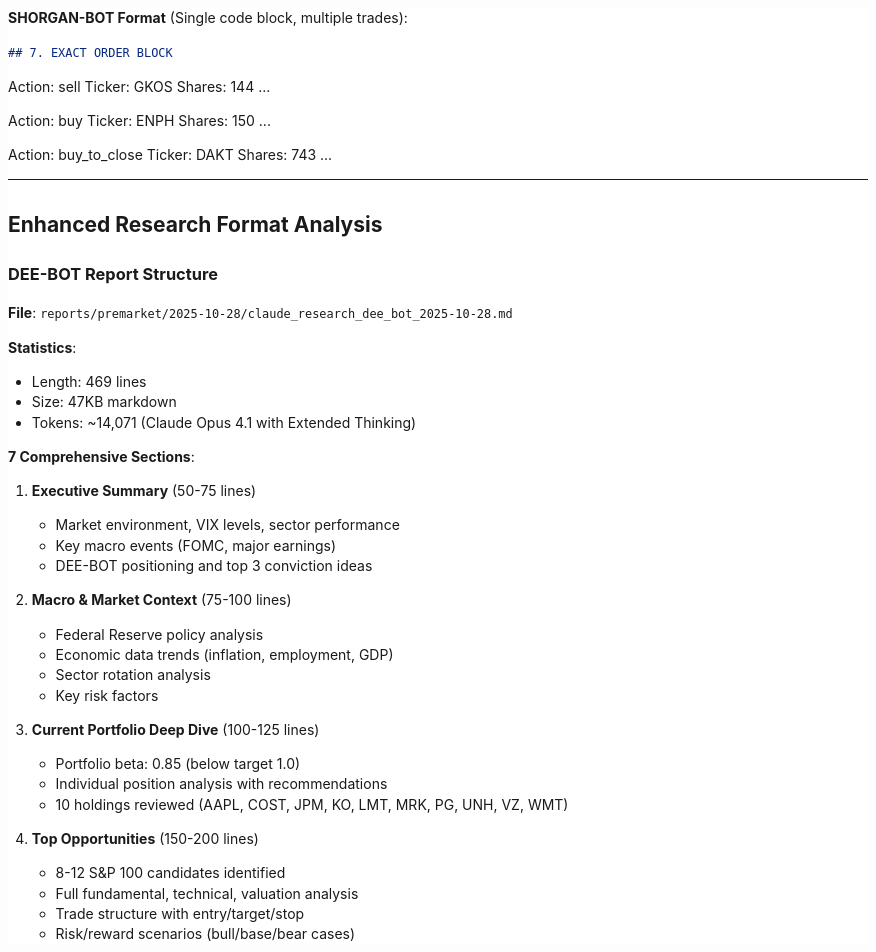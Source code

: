 **SHORGAN-BOT Format** (Single code block, multiple trades):
```markdown
## 7. EXACT ORDER BLOCK

```
Action: sell
Ticker: GKOS
Shares: 144
...

Action: buy
Ticker: ENPH
Shares: 150
...

Action: buy_to_close
Ticker: DAKT
Shares: 743
...
```
```

---

## Enhanced Research Format Analysis

### DEE-BOT Report Structure
**File**: `reports/premarket/2025-10-28/claude_research_dee_bot_2025-10-28.md`

**Statistics**:
- Length: 469 lines
- Size: 47KB markdown
- Tokens: ~14,071 (Claude Opus 4.1 with Extended Thinking)

**7 Comprehensive Sections**:
1. **Executive Summary** (50-75 lines)
   - Market environment, VIX levels, sector performance
   - Key macro events (FOMC, major earnings)
   - DEE-BOT positioning and top 3 conviction ideas

2. **Macro & Market Context** (75-100 lines)
   - Federal Reserve policy analysis
   - Economic data trends (inflation, employment, GDP)
   - Sector rotation analysis
   - Key risk factors

3. **Current Portfolio Deep Dive** (100-125 lines)
   - Portfolio beta: 0.85 (below target 1.0)
   - Individual position analysis with recommendations
   - 10 holdings reviewed (AAPL, COST, JPM, KO, LMT, MRK, PG, UNH, VZ, WMT)

4. **Top Opportunities** (150-200 lines)
   - 8-12 S&P 100 candidates identified
   - Full fundamental, technical, valuation analysis
   - Trade structure with entry/target/stop
   - Risk/reward scenarios (bull/base/bear cases)
